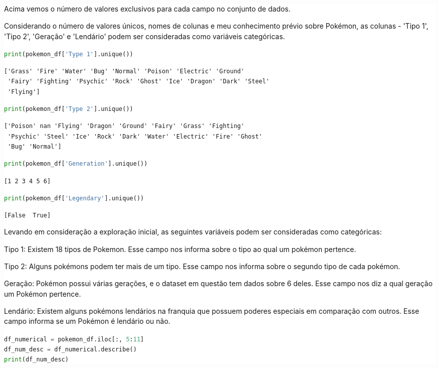 
Acima vemos o número de valores exclusivos para cada campo no conjunto de dados.

Considerando o número de valores únicos, nomes de colunas e meu conhecimento prévio sobre Pokémon, as colunas - 'Tipo 1', 'Tipo 2', 'Geração' e 'Lendário' podem ser consideradas como variáveis categóricas.


```python
print(pokemon_df['Type 1'].unique())
```

    ['Grass' 'Fire' 'Water' 'Bug' 'Normal' 'Poison' 'Electric' 'Ground'
     'Fairy' 'Fighting' 'Psychic' 'Rock' 'Ghost' 'Ice' 'Dragon' 'Dark' 'Steel'
     'Flying']
    


```python
print(pokemon_df['Type 2'].unique())
```

    ['Poison' nan 'Flying' 'Dragon' 'Ground' 'Fairy' 'Grass' 'Fighting'
     'Psychic' 'Steel' 'Ice' 'Rock' 'Dark' 'Water' 'Electric' 'Fire' 'Ghost'
     'Bug' 'Normal']
    


```python
print(pokemon_df['Generation'].unique())
```

    [1 2 3 4 5 6]
    


```python
print(pokemon_df['Legendary'].unique())
```

    [False  True]
    

Levando em consideração a exploração inicial, as seguintes variáveis podem ser consideradas como categóricas:

Tipo 1: Existem 18 tipos de Pokemon. Esse campo nos informa sobre o tipo ao qual um pokémon pertence.

Tipo 2: Alguns pokémons podem ter mais de um tipo. Esse campo nos informa sobre o segundo tipo de cada pokémon.

Geração: Pokémon possui várias gerações, e o dataset em questão tem dados sobre 6 deles. Esse campo nos diz a qual geração um Pokémon pertence.

Lendário: Existem alguns pokémons lendários na franquia que possuem poderes especiais em comparação com outros. Esse campo informa se um Pokémon é lendário ou não.


```python
df_numerical = pokemon_df.iloc[:, 5:11]
df_num_desc = df_numerical.describe()
print(df_num_desc)
```
